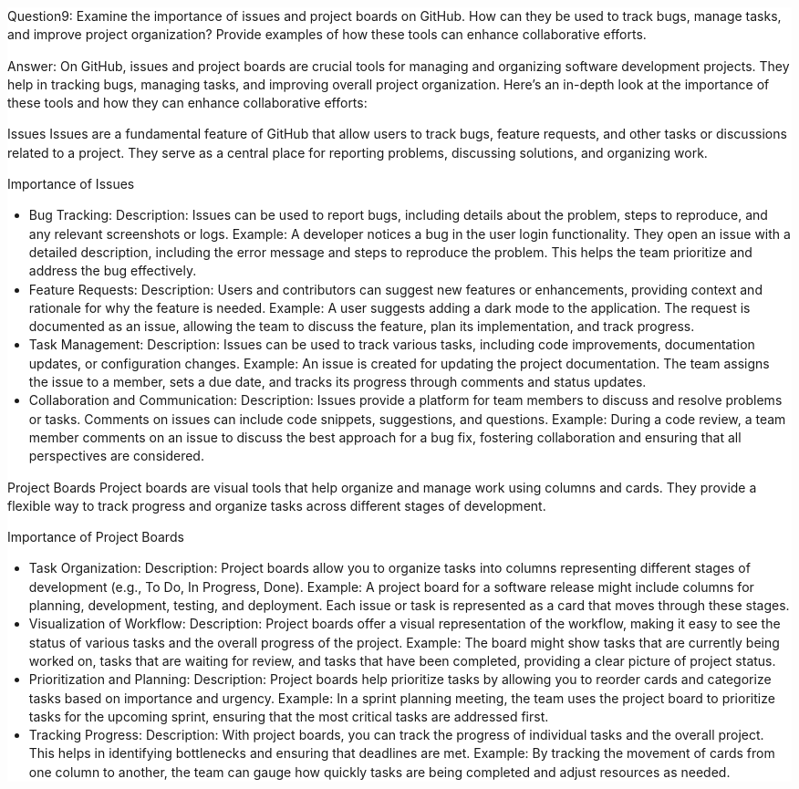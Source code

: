 
Question9: Examine the importance of issues and project boards on GitHub. How can they be used to track bugs, manage tasks, and improve project organization? Provide examples of how these tools can enhance collaborative efforts.

Answer: On GitHub, issues and project boards are crucial tools for managing and organizing software development projects. They help in tracking bugs, managing tasks, and improving overall project organization. Here’s an in-depth look at the importance of these tools and how they can enhance collaborative efforts:

Issues
Issues are a fundamental feature of GitHub that allow users to track bugs, feature requests, and other tasks or discussions related to a project. They serve as a central place for reporting problems, discussing solutions, and organizing work.

Importance of Issues
- Bug Tracking:
        Description: Issues can be used to report bugs, including details about the problem, steps to reproduce, and any relevant screenshots or logs.
        Example: A developer notices a bug in the user login functionality. They open an issue with a detailed description, including the error message and steps to reproduce the problem. This helps the team prioritize and address the bug effectively.
- Feature Requests:
        Description: Users and contributors can suggest new features or enhancements, providing context and rationale for why the feature is needed.
        Example: A user suggests adding a dark mode to the application. The request is documented as an issue, allowing the team to discuss the feature, plan its implementation, and track progress.
- Task Management:
        Description: Issues can be used to track various tasks, including code improvements, documentation updates, or configuration changes.
        Example: An issue is created for updating the project documentation. The team assigns the issue to a member, sets a due date, and tracks its progress through comments and status updates.
- Collaboration and Communication:
        Description: Issues provide a platform for team members to discuss and resolve problems or tasks. Comments on issues can include code snippets, suggestions, and questions.
        Example: During a code review, a team member comments on an issue to discuss the best approach for a bug fix, fostering collaboration and ensuring that all perspectives are considered.


Project Boards
Project boards are visual tools that help organize and manage work using columns and cards. They provide a flexible way to track progress and organize tasks across different stages of development.

Importance of Project Boards
- Task Organization:
        Description: Project boards allow you to organize tasks into columns representing different stages of development (e.g., To Do, In Progress, Done).
        Example: A project board for a software release might include columns for planning, development, testing, and deployment. Each issue or task is represented as a card that moves through these stages.
- Visualization of Workflow:
        Description: Project boards offer a visual representation of the workflow, making it easy to see the status of various tasks and the overall progress of the project.
        Example: The board might show tasks that are currently being worked on, tasks that are waiting for review, and tasks that have been completed, providing a clear picture of project status.
- Prioritization and Planning:
        Description: Project boards help prioritize tasks by allowing you to reorder cards and categorize tasks based on importance and urgency.
        Example: In a sprint planning meeting, the team uses the project board to prioritize tasks for the upcoming sprint, ensuring that the most critical tasks are addressed first.
- Tracking Progress:
        Description: With project boards, you can track the progress of individual tasks and the overall project. This helps in identifying bottlenecks and ensuring that deadlines are met.
        Example: By tracking the movement of cards from one column to another, the team can gauge how quickly tasks are being completed and adjust resources as needed.
